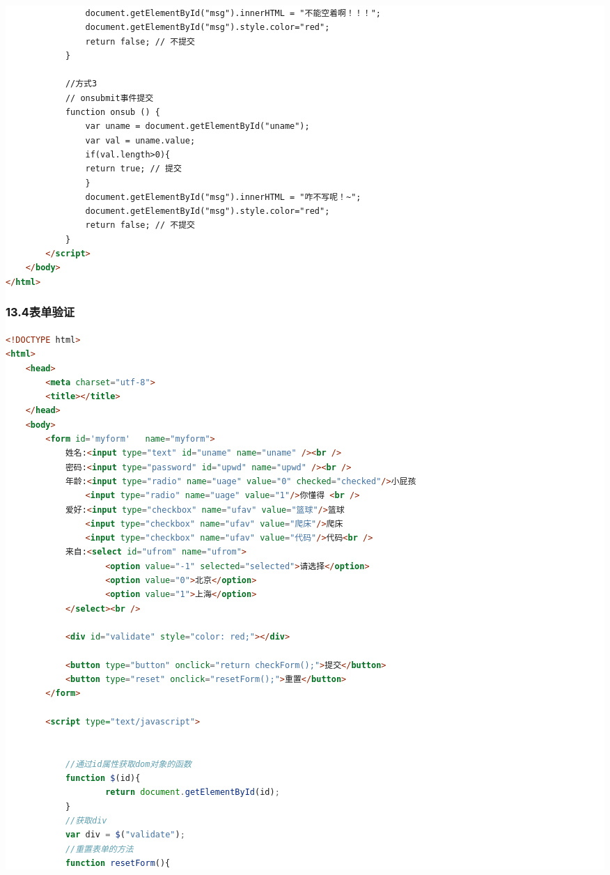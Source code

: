 ```html
				document.getElementById("msg").innerHTML = "不能空着啊！！！";
				document.getElementById("msg").style.color="red";
				return false; // 不提交
			}
			
			//方式3
			// onsubmit事件提交
			function onsub () {
				var uname = document.getElementById("uname");
				var val = uname.value;
				if(val.length>0){
				return true; // 提交
				}
				document.getElementById("msg").innerHTML = "咋不写呢！~";
				document.getElementById("msg").style.color="red";
				return false; // 不提交
			}
		</script>
	</body>
</html>
```

### 13.4表单验证

```html
<!DOCTYPE html>
<html>
	<head>
		<meta charset="utf-8">
		<title></title>
	</head>
	<body>
		<form id='myform'   name="myform">
			姓名:<input type="text" id="uname" name="uname" /><br />
			密码:<input type="password" id="upwd" name="upwd" /><br />
			年龄:<input type="radio" name="uage" value="0" checked="checked"/>小屁孩
				<input type="radio" name="uage" value="1"/>你懂得 <br />
			爱好:<input type="checkbox" name="ufav" value="篮球"/>篮球
				<input type="checkbox" name="ufav" value="爬床"/>爬床
				<input type="checkbox" name="ufav" value="代码"/>代码<br />
			来自:<select id="ufrom" name="ufrom">
					<option value="-1" selected="selected">请选择</option>
					<option value="0">北京</option>
					<option value="1">上海</option>
			</select><br />
			
			<div id="validate" style="color: red;"></div>
			
			<button type="button" onclick="return checkForm();">提交</button>
			<button type="reset" onclick="resetForm();">重置</button>
		</form>
		
		<script type="text/javascript">
			
			
			//通过id属性获取dom对象的函数
			function $(id){
					return document.getElementById(id);
			}
			//获取div	
			var div = $("validate");	
			//重置表单的方法
			function resetForm(){
```